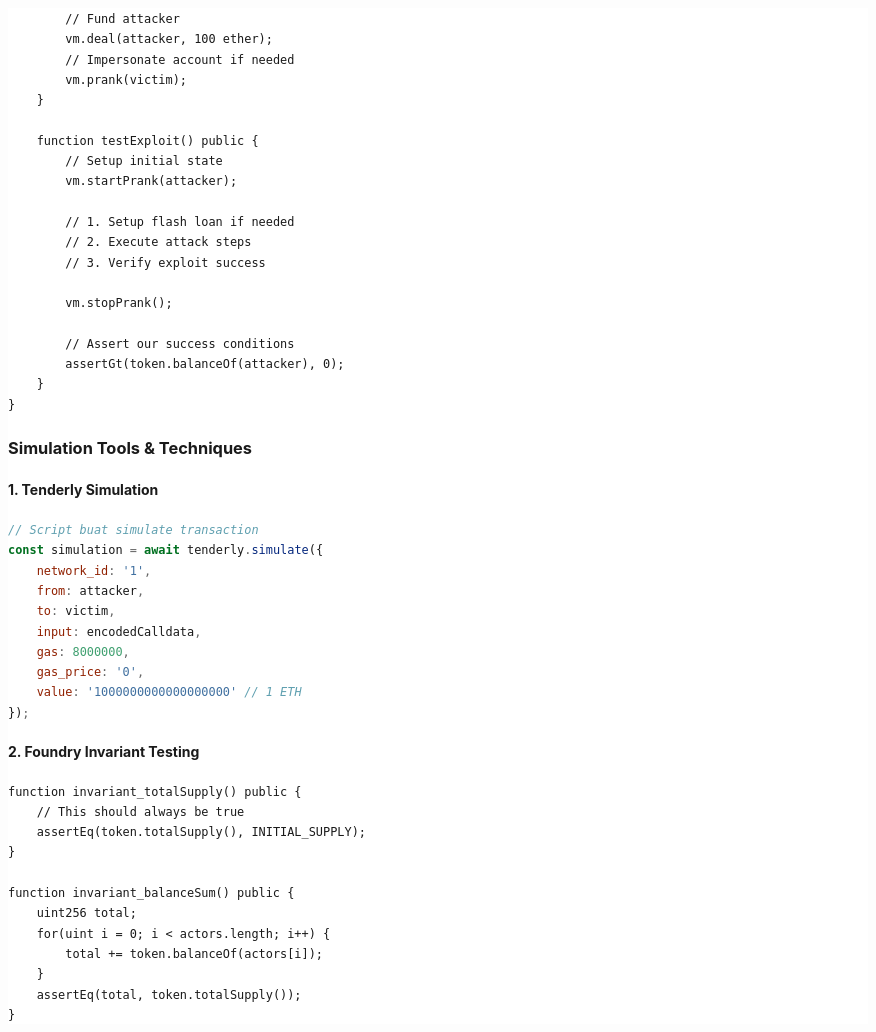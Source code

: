```solidity
        // Fund attacker
        vm.deal(attacker, 100 ether);
        // Impersonate account if needed
        vm.prank(victim);
    }
    
    function testExploit() public {
        // Setup initial state
        vm.startPrank(attacker);
        
        // 1. Setup flash loan if needed
        // 2. Execute attack steps
        // 3. Verify exploit success
        
        vm.stopPrank();
        
        // Assert our success conditions
        assertGt(token.balanceOf(attacker), 0);
    }
}
```

### Simulation Tools & Techniques

#### 1. Tenderly Simulation
```javascript
// Script buat simulate transaction
const simulation = await tenderly.simulate({
    network_id: '1',
    from: attacker,
    to: victim,
    input: encodedCalldata,
    gas: 8000000,
    gas_price: '0',
    value: '1000000000000000000' // 1 ETH
});
```

#### 2. Foundry Invariant Testing
```solidity
function invariant_totalSupply() public {
    // This should always be true
    assertEq(token.totalSupply(), INITIAL_SUPPLY);
}

function invariant_balanceSum() public {
    uint256 total;
    for(uint i = 0; i < actors.length; i++) {
        total += token.balanceOf(actors[i]);
    }
    assertEq(total, token.totalSupply());
}
```
